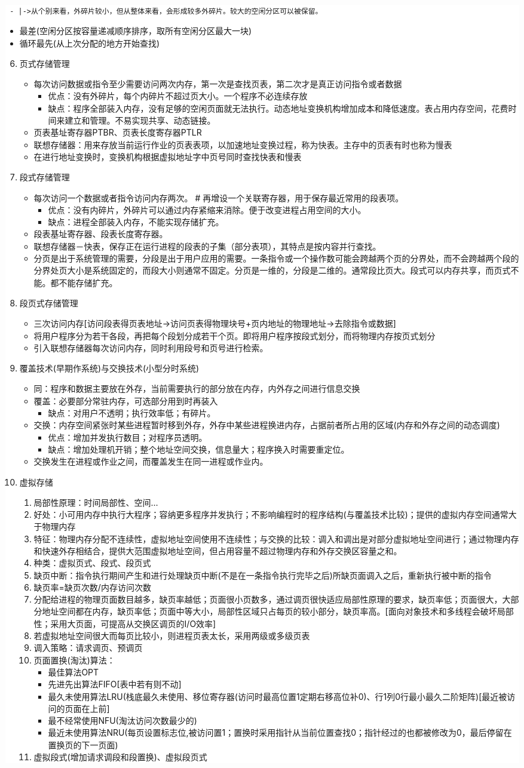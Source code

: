      - |->从个别来看，外碎片较小，但从整体来看，会形成较多外碎片。较大的空闲分区可以被保留。
   - 最差(空闲分区按容量递减顺序排序，取所有空闲分区最大一块)
   - 循环最先(从上次分配的地方开始查找)
6. 页式存储管理
   - 每次访问数据或指令至少需要访问两次内存，第一次是查找页表，第二次才是真正访问指令或者数据
     - 优点：没有外碎片，每个内碎片不超过页大小。一个程序不必连续存放
     - 缺点：程序全部装入内存，没有足够的空闲页面就无法执行。动态地址变换机构增加成本和降低速度。表占用内存空间，花费时间来建立和管理。不易实现共享、动态链接。
   - 页表基址寄存器PTBR、页表长度寄存器PTLR
   - 联想存储器：用来存放当前运行作业的页表表项，以加速地址变换过程，称为快表。主存中的页表有时也称为慢表
   - 在进行地址变换时，变换机构根据虚拟地址字中页号同时查找快表和慢表
7. 段式存储管理
   - 每次访问一个数据或者指令访问内存两次。  # 再增设一个关联寄存器，用于保存最近常用的段表项。
     - 优点：没有内碎片，外碎片可以通过内存紧缩来消除。便于改变进程占用空间的大小。
     - 缺点：进程全部装入内存，不能实现存储扩充。
   - 段表基址寄存器、段表长度寄存器。
   - 联想存储器－快表，保存正在运行进程的段表的子集（部分表项），其特点是按内容并行查找。
   - 分页是出于系统管理的需要，分段是出于用户应用的需要。一条指令或一个操作数可能会跨越两个页的分界处，而不会跨越两个段的分界处页大小是系统固定的，而段大小则通常不固定。分页是一维的，分段是二维的。通常段比页大。段式可以内存共享，而页式不能。都不能存储扩充。
8. 段页式存储管理
   - 三次访问内存[访问段表得页表地址->访问页表得物理块号+页内地址的物理地址->去除指令或数据]
   - 将用户程序分为若干各段，再把每个段划分成若干个页。即将用户程序按段式划分，而将物理内存按页式划分
   - 引入联想存储器每次访问内存，同时利用段号和页号进行检索。
9. 覆盖技术(早期作系统)与交换技术(小型分时系统)
   - 同：程序和数据主要放在外存，当前需要执行的部分放在内存，内外存之间进行信息交换
   - 覆盖：必要部分常驻内存，可选部分用到时再装入
     - 缺点：对用户不透明；执行效率低；有碎片。
   - 交换：内存空间紧张时某些进程暂时移到外存，外存中某些进程换进内存，占据前者所占用的区域(内存和外存之间的动态调度)
     - 优点：增加并发执行数目；对程序员透明。
     - 缺点：增加处理机开销；整个地址空间交换，信息量大；程序换入时需要重定位。
   - 交换发生在进程或作业之间，而覆盖发生在同一进程或作业内。

10. 虚拟存储

    1. 局部性原理：时间局部性、空间…
    2. 好处：小可用内存中执行大程序；容纳更多程序并发执行；不影响编程时的程序结构(与覆盖技术比较)；提供的虚拟内存空间通常大于物理内存
    3. 特征：物理内存分配不连续性，虚拟地址空间使用不连续性；与交换的比较：调入和调出是对部分虚拟地址空间进行；通过物理内存和快速外存相结合，提供大范围虚拟地址空间，但占用容量不超过物理内存和外存交换区容量之和。
    4. 种类：虚拟页式、段式、段页式
    5. 缺页中断：指令执行期间产生和进行处理缺页中断(不是在一条指令执行完毕之后)所缺页面调入之后，重新执行被中断的指令
    6. 缺页率=缺页次数/内存访问次数
    7. 分配给进程的物理页面数目越多，缺页率越低；页面很小页数多，通过调页很快适应局部性原理的要求，缺页率低；页面很大，大部分地址空间都在内存，缺页率低；页面中等大小，局部性区域只占每页的较小部分，缺页率高。[面向对象技术和多线程会破坏局部性；采用大页面，可提高从交换区调页的I/O效率]
    8. 若虚拟地址空间很大而每页比较小，则进程页表太长，采用两级或多级页表
    9. 调入策略：请求调页、预调页
    10. 页面置换(淘汰)算法：
        - 最佳算法OPT
        - 先进先出算法FIFO[表中若有则不动]
        - 最久未使用算法LRU(栈底最久未使用、移位寄存器(访问时最高位置1定期右移高位补0)、行1列0行最小最久二阶矩阵)[最近被访问的页面在上前]
        - 最不经常使用NFU(淘汰访问次数最少的)
        - 最近未使用算法NRU(每页设置标志位,被访问置1；置换时采用指针从当前位置查找0；指针经过的也都被修改为0，最后停留在置换页的下一页面)
    11. 虚拟段式(增加请求调段和段置换)、虚拟段页式
